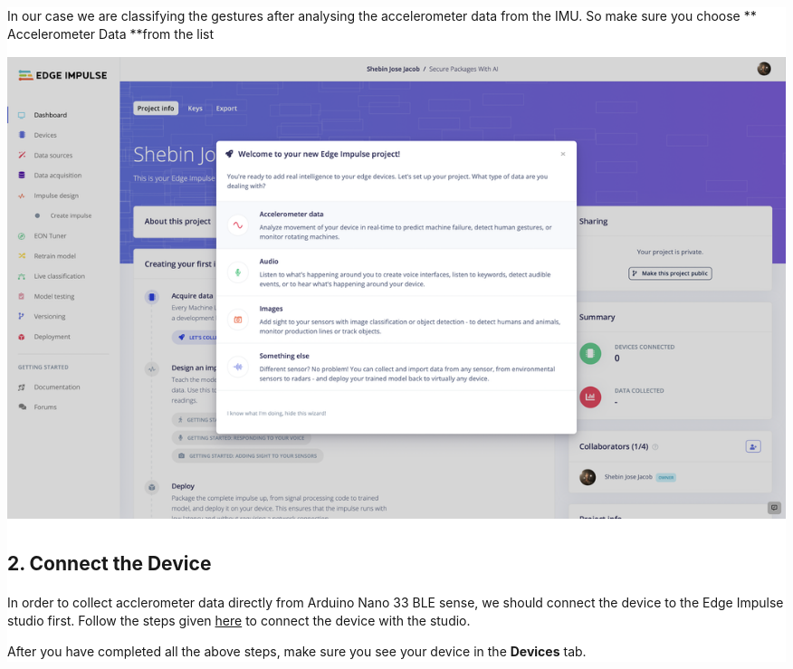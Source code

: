 In our case we are classifying the gestures after analysing the accelerometer data from the IMU. So make sure you choose ** Accelerometer Data **from the list

![](.gitbook/assets/secure-packages-with-ai/Accelerometer.png)

## 2. Connect the Device

In order to collect acclerometer data directly from Arduino Nano 33 BLE sense, we should connect the device to the Edge Impulse studio first. Follow the steps given [here](https://docs.edgeimpulse.com/docs/development-platforms/officially-supported-mcu-targets/arduino-nano-33-ble-sense) to connect the device with the studio.

After you have completed all the above steps, make sure you see your device in the **Devices** tab.

